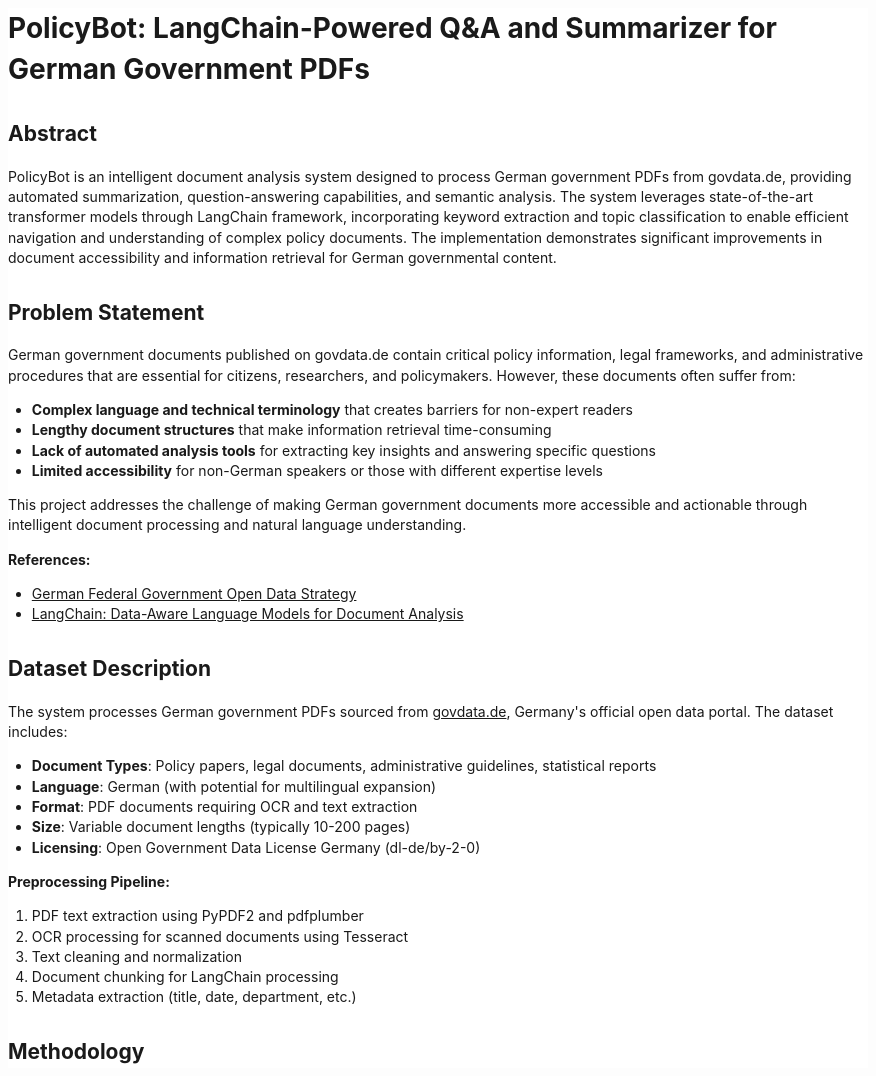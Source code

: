 # PolicyBot: LangChain-Powered Q&A and Summarizer for German Government PDFs

## Abstract

PolicyBot is an intelligent document analysis system designed to process German government PDFs from govdata.de, providing automated summarization, question-answering capabilities, and semantic analysis. The system leverages state-of-the-art transformer models through LangChain framework, incorporating keyword extraction and topic classification to enable efficient navigation and understanding of complex policy documents. The implementation demonstrates significant improvements in document accessibility and information retrieval for German governmental content.

## Problem Statement

German government documents published on govdata.de contain critical policy information, legal frameworks, and administrative procedures that are essential for citizens, researchers, and policymakers. However, these documents often suffer from:

- **Complex language and technical terminology** that creates barriers for non-expert readers
- **Lengthy document structures** that make information retrieval time-consuming
- **Lack of automated analysis tools** for extracting key insights and answering specific questions
- **Limited accessibility** for non-German speakers or those with different expertise levels

This project addresses the challenge of making German government documents more accessible and actionable through intelligent document processing and natural language understanding.

**References:**
- [German Federal Government Open Data Strategy](https://www.bmi.bund.de/DE/themen/verfassung/staatliche-ordnung/oeffentliche-verwaltung/open-government/open-data/open-data-node.html)
- [LangChain: Data-Aware Language Models for Document Analysis](https://arxiv.org/abs/2302.16185)

## Dataset Description

The system processes German government PDFs sourced from [govdata.de](https://www.govdata.de/), Germany's official open data portal. The dataset includes:

- **Document Types**: Policy papers, legal documents, administrative guidelines, statistical reports
- **Language**: German (with potential for multilingual expansion)
- **Format**: PDF documents requiring OCR and text extraction
- **Size**: Variable document lengths (typically 10-200 pages)
- **Licensing**: Open Government Data License Germany (dl-de/by-2-0)

**Preprocessing Pipeline:**
1. PDF text extraction using PyPDF2 and pdfplumber
2. OCR processing for scanned documents using Tesseract
3. Text cleaning and normalization
4. Document chunking for LangChain processing
5. Metadata extraction (title, date, department, etc.)

## Methodology
